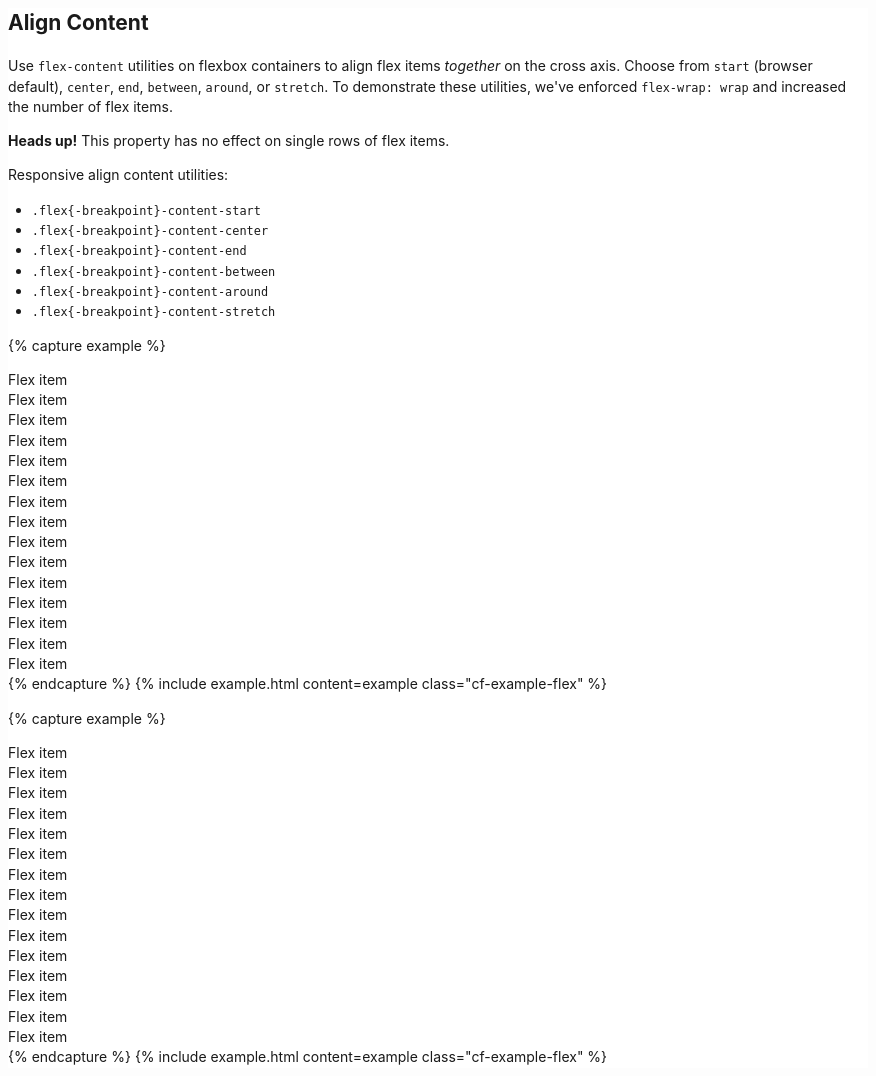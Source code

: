 ## Align Content

Use `flex-content` utilities on flexbox containers to align flex items *together* on the cross axis. Choose from `start` (browser default), `center`, `end`, `between`, `around`, or `stretch`. To demonstrate these utilities, we've enforced `flex-wrap: wrap` and increased the number of flex items.

**Heads up!** This property has no effect on single rows of flex items.

Responsive align content utilities:
- `.flex{-breakpoint}-content-start`
- `.flex{-breakpoint}-content-center`
- `.flex{-breakpoint}-content-end`
- `.flex{-breakpoint}-content-between`
- `.flex{-breakpoint}-content-around`
- `.flex{-breakpoint}-content-stretch`

{% capture example %}
<div class="d-flex flex-content-start flex-wrap" style="min-height: 12rem;">
  <div class="p-0_5">Flex item</div>
  <div class="p-0_5">Flex item</div>
  <div class="p-0_5">Flex item</div>
  <div class="p-0_5">Flex item</div>
  <div class="p-0_5">Flex item</div>
  <div class="p-0_5">Flex item</div>
  <div class="p-0_5">Flex item</div>
  <div class="p-0_5">Flex item</div>
  <div class="p-0_5">Flex item</div>
  <div class="p-0_5">Flex item</div>
  <div class="p-0_5">Flex item</div>
  <div class="p-0_5">Flex item</div>
  <div class="p-0_5">Flex item</div>
  <div class="p-0_5">Flex item</div>
  <div class="p-0_5">Flex item</div>
</div>
{% endcapture %}
{% include example.html content=example class="cf-example-flex" %}

{% capture example %}
<div class="d-flex flex-content-center flex-wrap" style="min-height: 12rem;">
  <div class="p-0_5">Flex item</div>
  <div class="p-0_5">Flex item</div>
  <div class="p-0_5">Flex item</div>
  <div class="p-0_5">Flex item</div>
  <div class="p-0_5">Flex item</div>
  <div class="p-0_5">Flex item</div>
  <div class="p-0_5">Flex item</div>
  <div class="p-0_5">Flex item</div>
  <div class="p-0_5">Flex item</div>
  <div class="p-0_5">Flex item</div>
  <div class="p-0_5">Flex item</div>
  <div class="p-0_5">Flex item</div>
  <div class="p-0_5">Flex item</div>
  <div class="p-0_5">Flex item</div>
  <div class="p-0_5">Flex item</div>
</div>
{% endcapture %}
{% include example.html content=example class="cf-example-flex" %}
